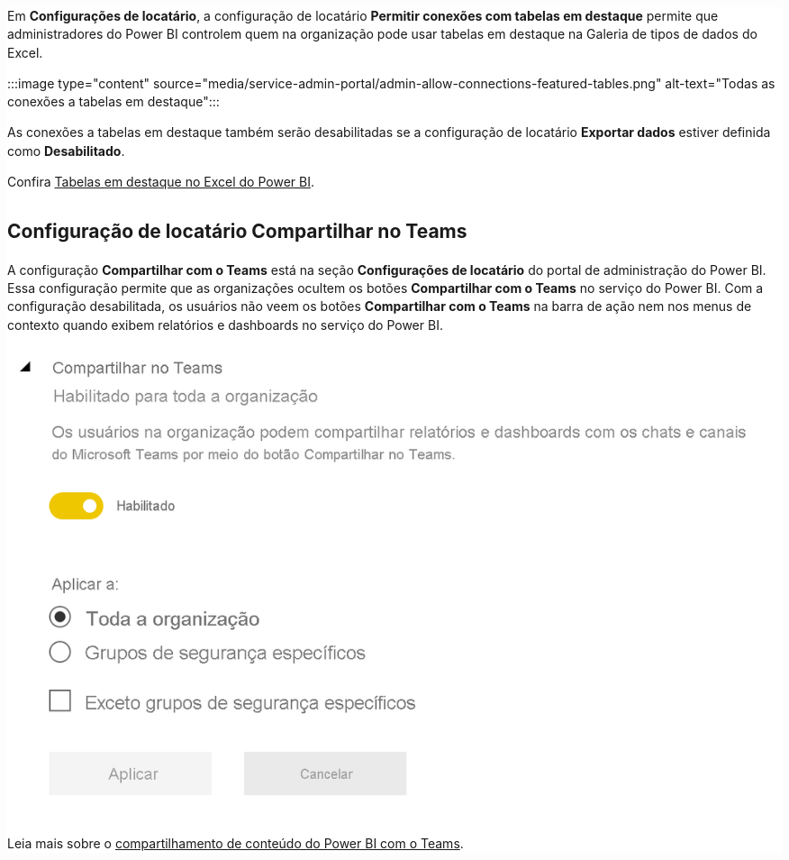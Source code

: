 Em **Configurações de locatário**, a configuração de locatário **Permitir conexões com tabelas em destaque** permite que administradores do Power BI controlem quem na organização pode usar tabelas em destaque na Galeria de tipos de dados do Excel. 

:::image type="content" source="media/service-admin-portal/admin-allow-connections-featured-tables.png" alt-text="Todas as conexões a tabelas em destaque":::

As conexões a tabelas em destaque também serão desabilitadas se a configuração de locatário **Exportar dados** estiver definida como **Desabilitado**.

Confira [Tabelas em destaque no Excel do Power BI](../collaborate-share/service-excel-featured-tables.md).

## <a name="share-to-teams-tenant-setting"></a>Configuração de locatário Compartilhar no Teams

A configuração **Compartilhar com o Teams** está na seção **Configurações de locatário** do portal de administração do Power BI. Essa configuração permite que as organizações ocultem os botões **Compartilhar com o Teams** no serviço do Power BI. Com a configuração desabilitada, os usuários não veem os botões **Compartilhar com o Teams** na barra de ação nem nos menus de contexto quando exibem relatórios e dashboards no serviço do Power BI.

![Captura de tela da configuração de locatário Compartilhar com o Teams no portal de administração do Power BI.](media/service-admin-portal/service-teams-share-to-teams-tenant-setting.png)

Leia mais sobre o [compartilhamento de conteúdo do Power BI com o Teams](../collaborate-share/service-share-report-teams.md).
